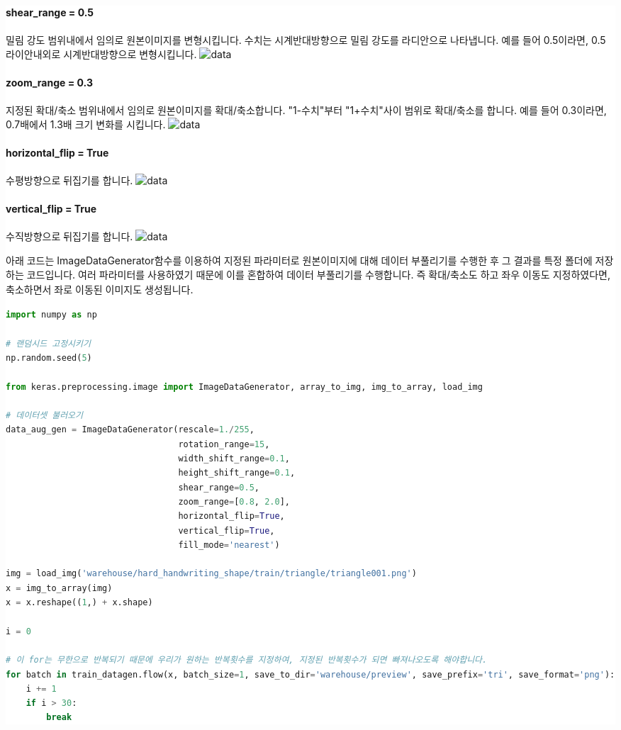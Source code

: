 #### shear_range = 0.5
밀림 강도 범위내에서 임의로 원본이미지를 변형시킵니다. 수치는 시계반대방향으로 밀림 강도를 라디안으로 나타냅니다. 예를 들어 0.5이라면, 0.5 라이안내외로 시계반대방향으로 변형시킵니다.
![data](http://tykimos.github.io/warehouse/2017-3-8-CNN_Data_Augmentation_5_shear.png)

#### zoom_range = 0.3
지정된 확대/축소 범위내에서 임의로 원본이미지를 확대/축소합니다. "1-수치"부터 "1+수치"사이 범위로 확대/축소를 합니다. 예를 들어 0.3이라면, 0.7배에서 1.3배 크기 변화를 시킵니다.
![data](http://tykimos.github.io/warehouse/2017-3-8-CNN_Data_Augmentation_5_zoom.png)

#### horizontal_flip = True
수평방향으로 뒤집기를 합니다.
![data](http://tykimos.github.io/warehouse/2017-3-8-CNN_Data_Augmentation_5_horizontal_flip.png)

#### vertical_flip = True
수직방향으로 뒤집기를 합니다.
![data](http://tykimos.github.io/warehouse/2017-3-8-CNN_Data_Augmentation_5_vertical_flip.png)

아래 코드는 ImageDataGenerator함수를 이용하여 지정된 파라미터로 원본이미지에 대해 데이터 부풀리기를 수행한 후 그 결과를 특정 폴더에 저장하는 코드입니다. 여러 파라미터를 사용하였기 때문에 이를 혼합하여 데이터 부풀리기를 수행합니다. 즉 확대/축소도 하고 좌우 이동도 지정하였다면, 축소하면서 좌로 이동된 이미지도 생성됩니다.


```python
import numpy as np

# 랜덤시드 고정시키기
np.random.seed(5)

from keras.preprocessing.image import ImageDataGenerator, array_to_img, img_to_array, load_img

# 데이터셋 불러오기
data_aug_gen = ImageDataGenerator(rescale=1./255, 
                                  rotation_range=15,
                                  width_shift_range=0.1,
                                  height_shift_range=0.1,
                                  shear_range=0.5,
                                  zoom_range=[0.8, 2.0],
                                  horizontal_flip=True,
                                  vertical_flip=True,
                                  fill_mode='nearest')
                                   
img = load_img('warehouse/hard_handwriting_shape/train/triangle/triangle001.png')
x = img_to_array(img)
x = x.reshape((1,) + x.shape)

i = 0

# 이 for는 무한으로 반복되기 때문에 우리가 원하는 반복횟수를 지정하여, 지정된 반복횟수가 되면 빠져나오도록 해야합니다.
for batch in train_datagen.flow(x, batch_size=1, save_to_dir='warehouse/preview', save_prefix='tri', save_format='png'):
    i += 1
    if i > 30: 
        break
```
